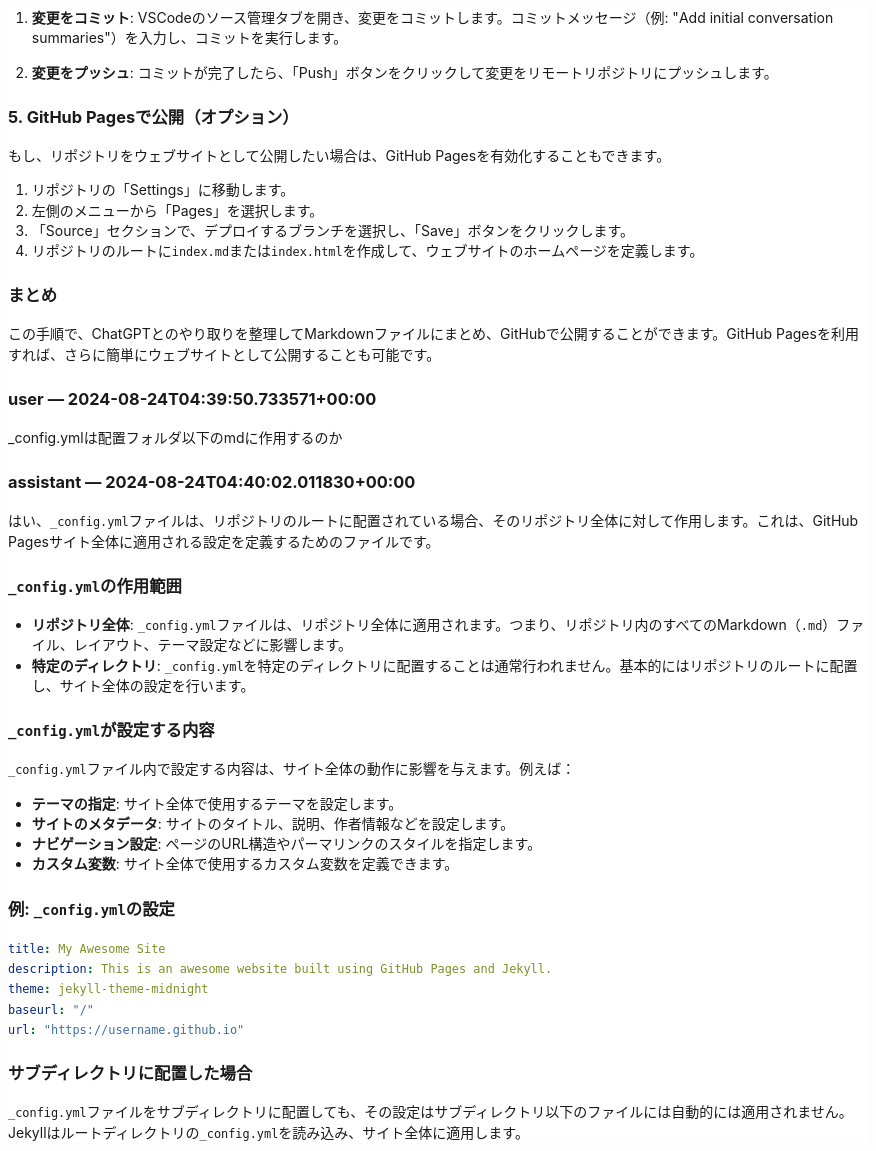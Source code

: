 1. **変更をコミット**:
   VSCodeのソース管理タブを開き、変更をコミットします。コミットメッセージ（例: "Add initial conversation summaries"）を入力し、コミットを実行します。

2. **変更をプッシュ**:
   コミットが完了したら、「Push」ボタンをクリックして変更をリモートリポジトリにプッシュします。

### 5. **GitHub Pagesで公開（オプション）**
もし、リポジトリをウェブサイトとして公開したい場合は、GitHub Pagesを有効化することもできます。

1. リポジトリの「Settings」に移動します。
2. 左側のメニューから「Pages」を選択します。
3. 「Source」セクションで、デプロイするブランチを選択し、「Save」ボタンをクリックします。
4. リポジトリのルートに`index.md`または`index.html`を作成して、ウェブサイトのホームページを定義します。

### まとめ
この手順で、ChatGPTとのやり取りを整理してMarkdownファイルにまとめ、GitHubで公開することができます。GitHub Pagesを利用すれば、さらに簡単にウェブサイトとして公開することも可能です。

### user — 2024-08-24T04:39:50.733571+00:00

_config.ymlは配置フォルダ以下のmdに作用するのか

### assistant — 2024-08-24T04:40:02.011830+00:00

はい、`_config.yml`ファイルは、リポジトリのルートに配置されている場合、そのリポジトリ全体に対して作用します。これは、GitHub Pagesサイト全体に適用される設定を定義するためのファイルです。

### `_config.yml`の作用範囲

- **リポジトリ全体**: `_config.yml`ファイルは、リポジトリ全体に適用されます。つまり、リポジトリ内のすべてのMarkdown（`.md`）ファイル、レイアウト、テーマ設定などに影響します。
- **特定のディレクトリ**: `_config.yml`を特定のディレクトリに配置することは通常行われません。基本的にはリポジトリのルートに配置し、サイト全体の設定を行います。

### `_config.yml`が設定する内容
`_config.yml`ファイル内で設定する内容は、サイト全体の動作に影響を与えます。例えば：

- **テーマの指定**: サイト全体で使用するテーマを設定します。
- **サイトのメタデータ**: サイトのタイトル、説明、作者情報などを設定します。
- **ナビゲーション設定**: ページのURL構造やパーマリンクのスタイルを指定します。
- **カスタム変数**: サイト全体で使用するカスタム変数を定義できます。

### 例: `_config.yml`の設定
```yaml
title: My Awesome Site
description: This is an awesome website built using GitHub Pages and Jekyll.
theme: jekyll-theme-midnight
baseurl: "/"
url: "https://username.github.io"
```

### サブディレクトリに配置した場合
`_config.yml`ファイルをサブディレクトリに配置しても、その設定はサブディレクトリ以下のファイルには自動的には適用されません。Jekyllはルートディレクトリの`_config.yml`を読み込み、サイト全体に適用します。
